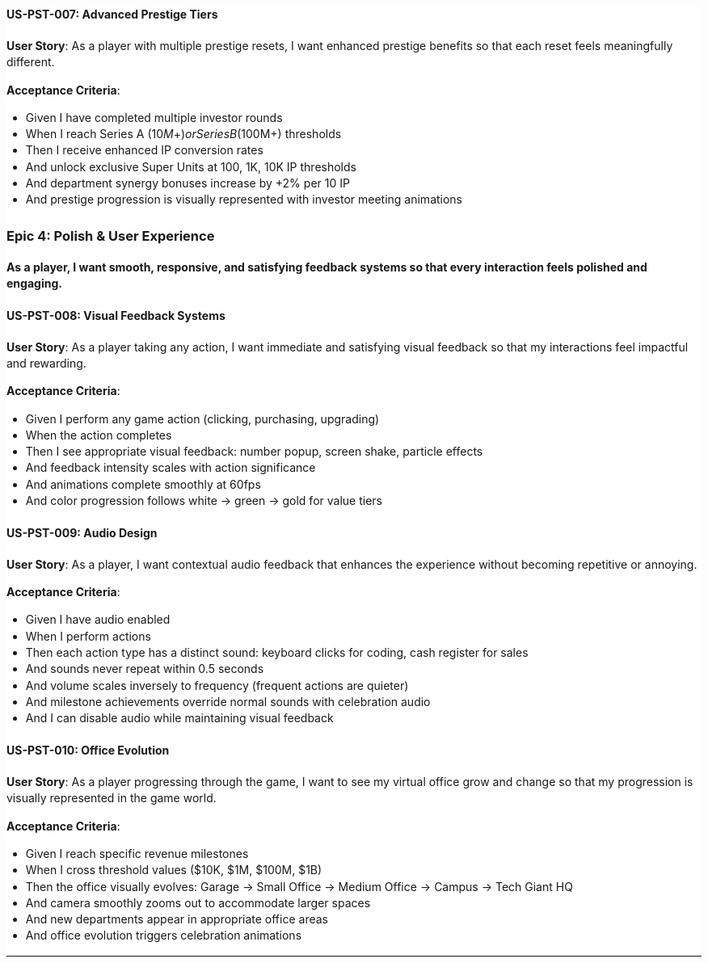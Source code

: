 #### US-PST-007: Advanced Prestige Tiers
**User Story**: As a player with multiple prestige resets, I want enhanced prestige benefits so that each reset feels meaningfully different.

**Acceptance Criteria**:
- Given I have completed multiple investor rounds
- When I reach Series A ($10M+) or Series B ($100M+) thresholds
- Then I receive enhanced IP conversion rates
- And unlock exclusive Super Units at 100, 1K, 10K IP thresholds
- And department synergy bonuses increase by +2% per 10 IP
- And prestige progression is visually represented with investor meeting animations

### Epic 4: Polish & User Experience
**As a player, I want smooth, responsive, and satisfying feedback systems so that every interaction feels polished and engaging.**

#### US-PST-008: Visual Feedback Systems
**User Story**: As a player taking any action, I want immediate and satisfying visual feedback so that my interactions feel impactful and rewarding.

**Acceptance Criteria**:
- Given I perform any game action (clicking, purchasing, upgrading)
- When the action completes
- Then I see appropriate visual feedback: number popup, screen shake, particle effects
- And feedback intensity scales with action significance
- And animations complete smoothly at 60fps
- And color progression follows white → green → gold for value tiers

#### US-PST-009: Audio Design
**User Story**: As a player, I want contextual audio feedback that enhances the experience without becoming repetitive or annoying.

**Acceptance Criteria**:
- Given I have audio enabled
- When I perform actions
- Then each action type has a distinct sound: keyboard clicks for coding, cash register for sales
- And sounds never repeat within 0.5 seconds
- And volume scales inversely to frequency (frequent actions are quieter)
- And milestone achievements override normal sounds with celebration audio
- And I can disable audio while maintaining visual feedback

#### US-PST-010: Office Evolution
**User Story**: As a player progressing through the game, I want to see my virtual office grow and change so that my progression is visually represented in the game world.

**Acceptance Criteria**:
- Given I reach specific revenue milestones
- When I cross threshold values ($10K, $1M, $100M, $1B)
- Then the office visually evolves: Garage → Small Office → Medium Office → Campus → Tech Giant HQ
- And camera smoothly zooms out to accommodate larger spaces
- And new departments appear in appropriate office areas
- And office evolution triggers celebration animations

---